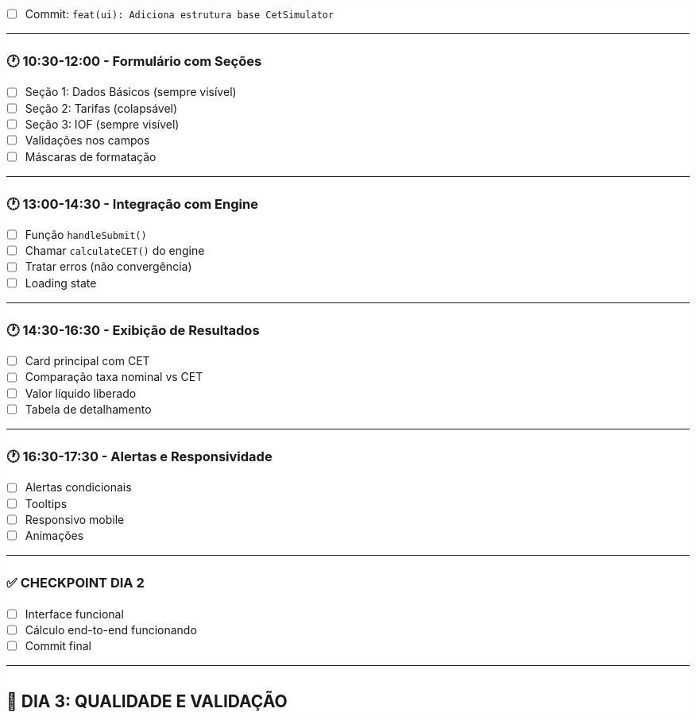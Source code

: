 ```typescript
```

- [ ] Commit: `feat(ui): Adiciona estrutura base CetSimulator`

---

### 🕐 10:30-12:00 - Formulário com Seções

- [ ] Seção 1: Dados Básicos (sempre visível)
- [ ] Seção 2: Tarifas (colapsável)
- [ ] Seção 3: IOF (sempre visível)
- [ ] Validações nos campos
- [ ] Máscaras de formatação

---

### 🕐 13:00-14:30 - Integração com Engine

- [ ] Função `handleSubmit()`
- [ ] Chamar `calculateCET()` do engine
- [ ] Tratar erros (não convergência)
- [ ] Loading state

---

### 🕐 14:30-16:30 - Exibição de Resultados

- [ ] Card principal com CET
- [ ] Comparação taxa nominal vs CET
- [ ] Valor líquido liberado
- [ ] Tabela de detalhamento

---

### 🕐 16:30-17:30 - Alertas e Responsividade

- [ ] Alertas condicionais
- [ ] Tooltips
- [ ] Responsivo mobile
- [ ] Animações

---

### ✅ CHECKPOINT DIA 2

- [ ] Interface funcional
- [ ] Cálculo end-to-end funcionando
- [ ] Commit final

---

## 📅 DIA 3: QUALIDADE E VALIDAÇÃO
